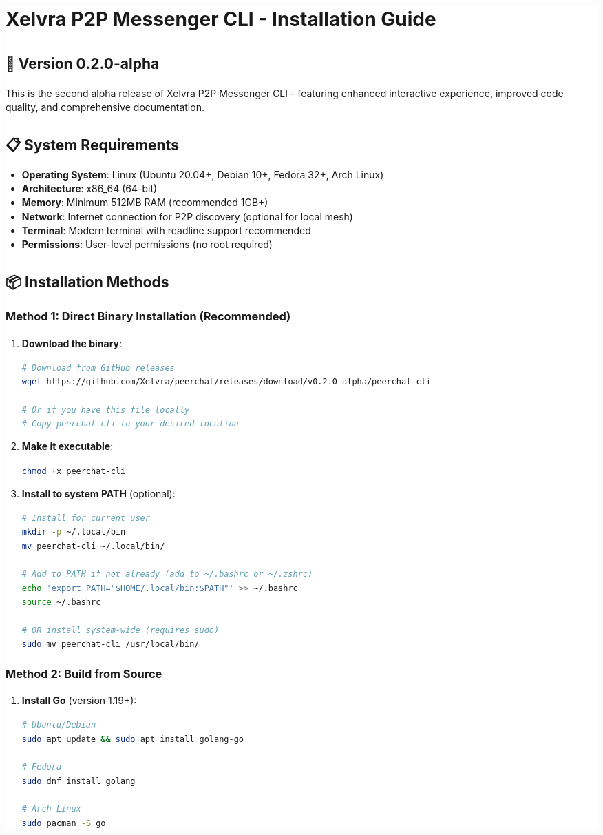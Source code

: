 # Xelvra P2P Messenger CLI - Installation Guide

## 🚀 Version 0.2.0-alpha

This is the second alpha release of Xelvra P2P Messenger CLI - featuring enhanced interactive experience, improved code quality, and comprehensive documentation.

## 📋 System Requirements

- **Operating System**: Linux (Ubuntu 20.04+, Debian 10+, Fedora 32+, Arch Linux)
- **Architecture**: x86_64 (64-bit)
- **Memory**: Minimum 512MB RAM (recommended 1GB+)
- **Network**: Internet connection for P2P discovery (optional for local mesh)
- **Terminal**: Modern terminal with readline support recommended
- **Permissions**: User-level permissions (no root required)

## 📦 Installation Methods

### Method 1: Direct Binary Installation (Recommended)

1. **Download the binary**:
   ```bash
   # Download from GitHub releases
   wget https://github.com/Xelvra/peerchat/releases/download/v0.2.0-alpha/peerchat-cli
   
   # Or if you have this file locally
   # Copy peerchat-cli to your desired location
   ```

2. **Make it executable**:
   ```bash
   chmod +x peerchat-cli
   ```

3. **Install to system PATH** (optional):
   ```bash
   # Install for current user
   mkdir -p ~/.local/bin
   mv peerchat-cli ~/.local/bin/
   
   # Add to PATH if not already (add to ~/.bashrc or ~/.zshrc)
   echo 'export PATH="$HOME/.local/bin:$PATH"' >> ~/.bashrc
   source ~/.bashrc
   
   # OR install system-wide (requires sudo)
   sudo mv peerchat-cli /usr/local/bin/
   ```

### Method 2: Build from Source

1. **Install Go** (version 1.19+):
   ```bash
   # Ubuntu/Debian
   sudo apt update && sudo apt install golang-go
   
   # Fedora
   sudo dnf install golang
   
   # Arch Linux
   sudo pacman -S go
   ```

